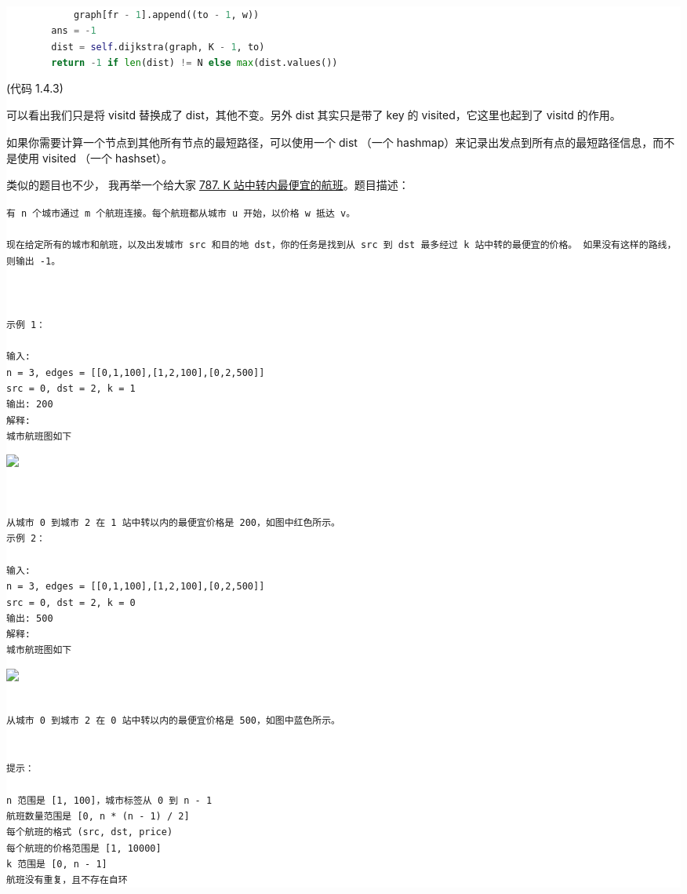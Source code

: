 ```py
            graph[fr - 1].append((to - 1, w))
        ans = -1
        dist = self.dijkstra(graph, K - 1, to)
        return -1 if len(dist) != N else max(dist.values())
```

(代码 1.4.3)

可以看出我们只是将 visitd 替换成了 dist，其他不变。另外 dist 其实只是带了 key 的 visited，它这里也起到了 visitd 的作用。

如果你需要计算一个节点到其他所有节点的最短路径，可以使用一个 dist （一个 hashmap）来记录出发点到所有点的最短路径信息，而不是使用 visited （一个 hashset）。

类似的题目也不少， 我再举一个给大家 [787. K 站中转内最便宜的航班](https://leetcode-cn.com/problems/cheapest-flights-within-k-stops/ "787. K 站中转内最便宜的航班")。题目描述：

```
有 n 个城市通过 m 个航班连接。每个航班都从城市 u 开始，以价格 w 抵达 v。

现在给定所有的城市和航班，以及出发城市 src 和目的地 dst，你的任务是找到从 src 到 dst 最多经过 k 站中转的最便宜的价格。 如果没有这样的路线，则输出 -1。

 

示例 1：

输入:
n = 3, edges = [[0,1,100],[1,2,100],[0,2,500]]
src = 0, dst = 2, k = 1
输出: 200
解释:
城市航班图如下
```

![](https://p.ipic.vip/li3v94.jpg)

```


从城市 0 到城市 2 在 1 站中转以内的最便宜价格是 200，如图中红色所示。
示例 2：

输入:
n = 3, edges = [[0,1,100],[1,2,100],[0,2,500]]
src = 0, dst = 2, k = 0
输出: 500
解释:
城市航班图如下
```

![](https://p.ipic.vip/6nsi3i.jpg)

```

从城市 0 到城市 2 在 0 站中转以内的最便宜价格是 500，如图中蓝色所示。
 

提示：

n 范围是 [1, 100]，城市标签从 0 到 n - 1
航班数量范围是 [0, n * (n - 1) / 2]
每个航班的格式 (src, dst, price)
每个航班的价格范围是 [1, 10000]
k 范围是 [0, n - 1]
航班没有重复，且不存在自环

```
